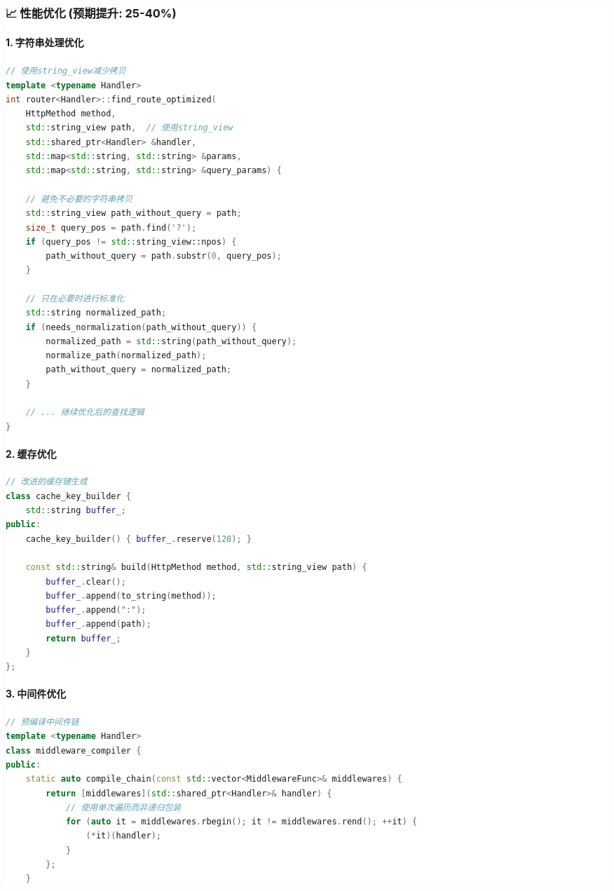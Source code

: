 ### 📈 性能优化 (预期提升: 25-40%)

#### 1. 字符串处理优化
```cpp
// 使用string_view减少拷贝
template <typename Handler>
int router<Handler>::find_route_optimized(
    HttpMethod method, 
    std::string_view path,  // 使用string_view
    std::shared_ptr<Handler> &handler,
    std::map<std::string, std::string> &params,
    std::map<std::string, std::string> &query_params) {
    
    // 避免不必要的字符串拷贝
    std::string_view path_without_query = path;
    size_t query_pos = path.find('?');
    if (query_pos != std::string_view::npos) {
        path_without_query = path.substr(0, query_pos);
    }
    
    // 只在必要时进行标准化
    std::string normalized_path;
    if (needs_normalization(path_without_query)) {
        normalized_path = std::string(path_without_query);
        normalize_path(normalized_path);
        path_without_query = normalized_path;
    }
    
    // ... 继续优化后的查找逻辑
}
```

#### 2. 缓存优化
```cpp
// 改进的缓存键生成
class cache_key_builder {
    std::string buffer_;
public:
    cache_key_builder() { buffer_.reserve(128); }
    
    const std::string& build(HttpMethod method, std::string_view path) {
        buffer_.clear();
        buffer_.append(to_string(method));
        buffer_.append(":");
        buffer_.append(path);
        return buffer_;
    }
};
```

#### 3. 中间件优化
```cpp
// 预编译中间件链
template <typename Handler>
class middleware_compiler {
public:
    static auto compile_chain(const std::vector<MiddlewareFunc>& middlewares) {
        return [middlewares](std::shared_ptr<Handler>& handler) {
            // 使用单次遍历而非递归包装
            for (auto it = middlewares.rbegin(); it != middlewares.rend(); ++it) {
                (*it)(handler);
            }
        };
    }
```